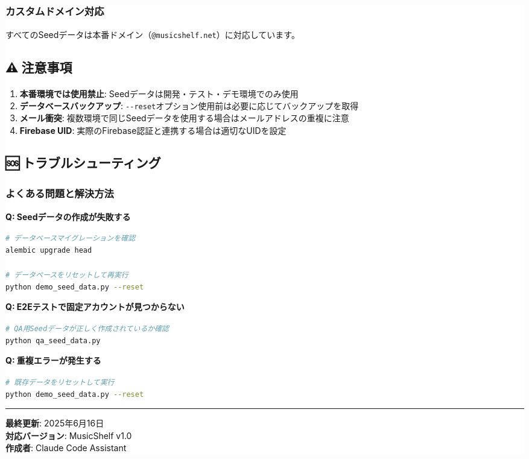 ### カスタムドメイン対応
すべてのSeedデータは本番ドメイン（`@musicshelf.net`）に対応しています。

## ⚠️ 注意事項

1. **本番環境では使用禁止**: Seedデータは開発・テスト・デモ環境でのみ使用
2. **データベースバックアップ**: `--reset`オプション使用前は必要に応じてバックアップを取得
3. **メール衝突**: 複数環境で同じSeedデータを使用する場合はメールアドレスの重複に注意
4. **Firebase UID**: 実際のFirebase認証と連携する場合は適切なUIDを設定

## 🆘 トラブルシューティング

### よくある問題と解決方法

**Q: Seedデータの作成が失敗する**
```bash
# データベースマイグレーションを確認
alembic upgrade head

# データベースをリセットして再実行
python demo_seed_data.py --reset
```

**Q: E2Eテストで固定アカウントが見つからない**
```bash
# QA用Seedデータが正しく作成されているか確認
python qa_seed_data.py
```

**Q: 重複エラーが発生する**
```bash
# 既存データをリセットして実行
python demo_seed_data.py --reset
```

---

**最終更新**: 2025年6月16日  
**対応バージョン**: MusicShelf v1.0  
**作成者**: Claude Code Assistant